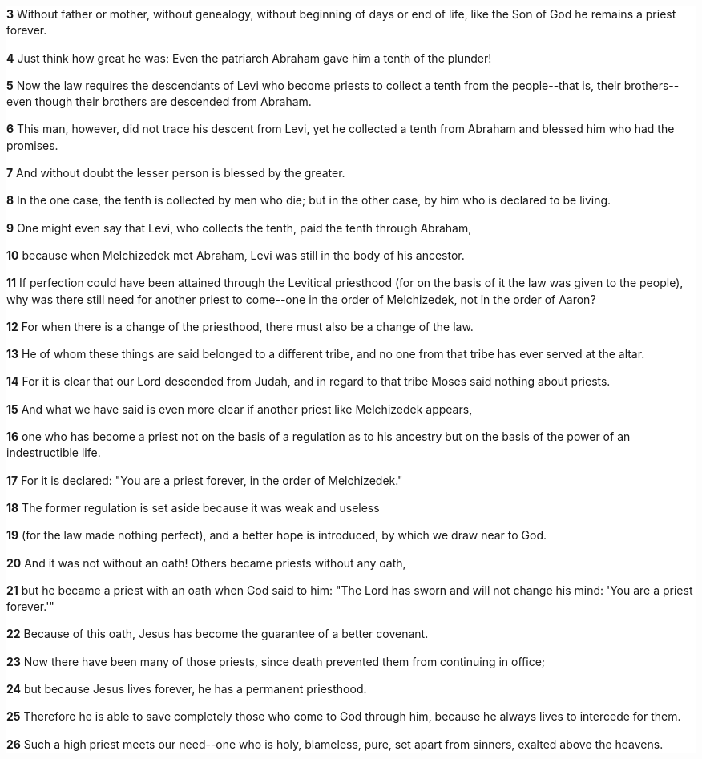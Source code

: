 **3** Without father or mother, without genealogy, without beginning of days or end of life, like the Son of God he remains a priest forever.

**4** Just think how great he was: Even the patriarch Abraham gave him a tenth of the plunder!

**5** Now the law requires the descendants of Levi who become priests to collect a tenth from the people--that is, their brothers--even though their brothers are descended from Abraham.

**6** This man, however, did not trace his descent from Levi, yet he collected a tenth from Abraham and blessed him who had the promises.

**7** And without doubt the lesser person is blessed by the greater.

**8** In the one case, the tenth is collected by men who die; but in the other case, by him who is declared to be living.

**9** One might even say that Levi, who collects the tenth, paid the tenth through Abraham,

**10** because when Melchizedek met Abraham, Levi was still in the body of his ancestor.

**11** If perfection could have been attained through the Levitical priesthood (for on the basis of it the law was given to the people), why was there still need for another priest to come--one in the order of Melchizedek, not in the order of Aaron?

**12** For when there is a change of the priesthood, there must also be a change of the law.

**13** He of whom these things are said belonged to a different tribe, and no one from that tribe has ever served at the altar.

**14** For it is clear that our Lord descended from Judah, and in regard to that tribe Moses said nothing about priests.

**15** And what we have said is even more clear if another priest like Melchizedek appears,

**16** one who has become a priest not on the basis of a regulation as to his ancestry but on the basis of the power of an indestructible life.

**17** For it is declared: "You are a priest forever, in the order of Melchizedek."

**18** The former regulation is set aside because it was weak and useless

**19** (for the law made nothing perfect), and a better hope is introduced, by which we draw near to God.

**20** And it was not without an oath! Others became priests without any oath,

**21** but he became a priest with an oath when God said to him: "The Lord has sworn and will not change his mind: 'You are a priest forever.'"

**22** Because of this oath, Jesus has become the guarantee of a better covenant.

**23** Now there have been many of those priests, since death prevented them from continuing in office;

**24** but because Jesus lives forever, he has a permanent priesthood.

**25** Therefore he is able to save completely those who come to God through him, because he always lives to intercede for them.

**26** Such a high priest meets our need--one who is holy, blameless, pure, set apart from sinners, exalted above the heavens.
